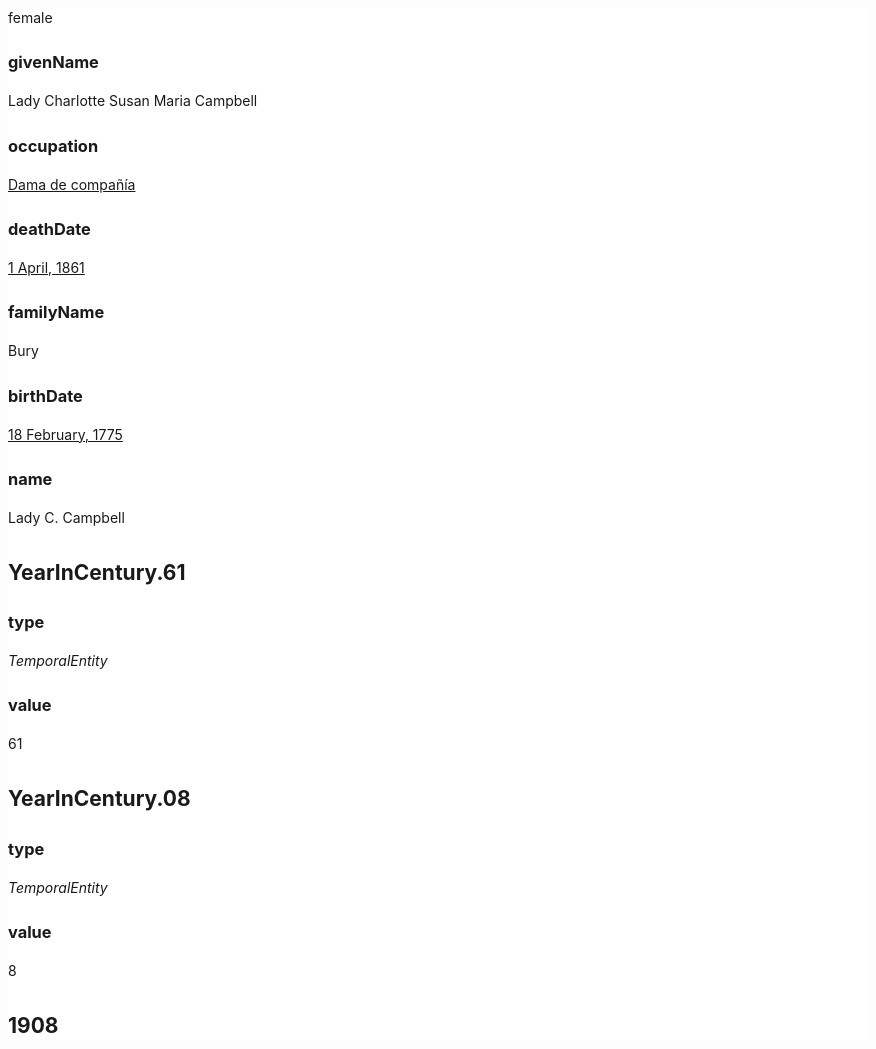 female

### givenName


Lady Charlotte Susan Maria Campbell

### occupation


[Dama de compañía](#Dama-de-compañía)

### deathDate


[1 April, 1861](#1-April-1861)

### familyName


Bury

### birthDate


[18 February, 1775](#18-February-1775)

### name


Lady C. Campbell

## YearInCentury.61

### type


*TemporalEntity*

### value


61

## YearInCentury.08

### type


*TemporalEntity*

### value


8

## 1908
